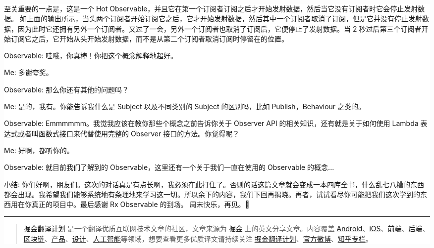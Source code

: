 至关重要的一点是，这是一个 Hot Observable，并且它在第一个订阅者订阅之后才开始发射数据，然后当它没有订阅者时它会停止发射数据。
如上面的输出所示，当头两个订阅者开始订阅它之后，它才开始发射数据，然后其中一个订阅者取消了订阅，但是它并没有停止发射数据，因为此时它还拥有另外一个订阅者。又过了一会，另外一个订阅者也取消了订阅后，它便停止了发射数据。当 2 秒过后第三个订阅者开始订阅它之后，它开始从头开始发射数据，而不是从第二个订阅者取消订阅时停留在的位置。

Observable: 哇哦，你真棒！你把这个概念解释地超好。

Me: 多谢夸奖。

Observable: 那么你还有其他的问题吗？

Me: 是的，我有。你能告诉我什么是 Subject 以及不同类别的 Subject 的区别吗，比如 Publish，Behaviour 之类的。

Observable: Emmmmmm。我觉我应该在教你那些个概念之前告诉你关于 Observer API 的相关知识，还有就是关于如何使用 Lambda 表达式或者叫函数式接口来代替使用完整的 Observer 接口的方法。你觉得呢？

Me: 好啊，都听你的。

Observable: 就目前我们了解到的 Observable，这里还有一个关于我们一直在使用的 Observable 的概念...

小结:
你们好啊，朋友们。这次的对话真是有点长啊，我必须在此打住了。否则的话这篇文章就会变成一本四库全书，什么乱七八糟的东西都会出现。我希望我们能够系统地有条理地来学习这一切。所以余下的内容，我们下回再揭晓。再者，试试看尽你可能把我们这次学到的东西用在你真正的项目中。最后感谢 Rx Observable 的到场。
周末快乐，再见。🙂


---

> [掘金翻译计划](https://github.com/xitu/gold-miner) 是一个翻译优质互联网技术文章的社区，文章来源为 [掘金](https://juejin.im) 上的英文分享文章。内容覆盖 [Android](https://github.com/xitu/gold-miner#android)、[iOS](https://github.com/xitu/gold-miner#ios)、[前端](https://github.com/xitu/gold-miner#前端)、[后端](https://github.com/xitu/gold-miner#后端)、[区块链](https://github.com/xitu/gold-miner#区块链)、[产品](https://github.com/xitu/gold-miner#产品)、[设计](https://github.com/xitu/gold-miner#设计)、[人工智能](https://github.com/xitu/gold-miner#人工智能)等领域，想要查看更多优质译文请持续关注 [掘金翻译计划](https://github.com/xitu/gold-miner)、[官方微博](http://weibo.com/juejinfanyi)、[知乎专栏](https://zhuanlan.zhihu.com/juejinfanyi)。

